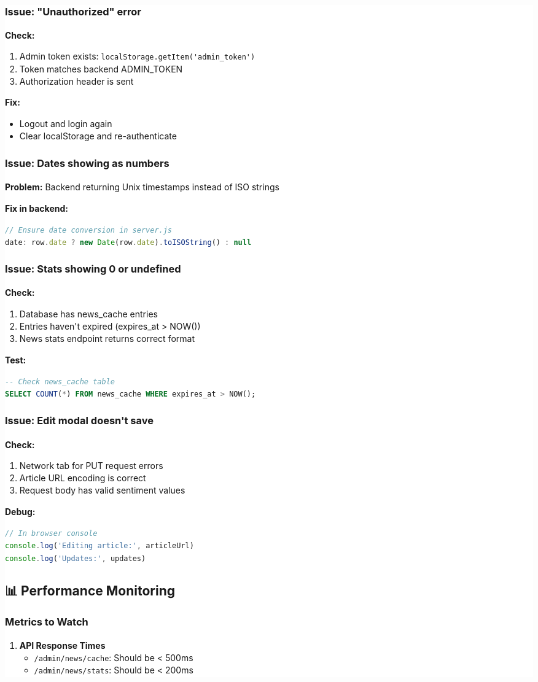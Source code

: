 ### Issue: "Unauthorized" error

**Check:**
1. Admin token exists: `localStorage.getItem('admin_token')`
2. Token matches backend ADMIN_TOKEN
3. Authorization header is sent

**Fix:**
- Logout and login again
- Clear localStorage and re-authenticate

### Issue: Dates showing as numbers

**Problem:** Backend returning Unix timestamps instead of ISO strings

**Fix in backend:**
```javascript
// Ensure date conversion in server.js
date: row.date ? new Date(row.date).toISOString() : null
```

### Issue: Stats showing 0 or undefined

**Check:**
1. Database has news_cache entries
2. Entries haven't expired (expires_at > NOW())
3. News stats endpoint returns correct format

**Test:**
```sql
-- Check news_cache table
SELECT COUNT(*) FROM news_cache WHERE expires_at > NOW();
```

### Issue: Edit modal doesn't save

**Check:**
1. Network tab for PUT request errors
2. Article URL encoding is correct
3. Request body has valid sentiment values

**Debug:**
```javascript
// In browser console
console.log('Editing article:', articleUrl)
console.log('Updates:', updates)
```

## 📊 Performance Monitoring

### Metrics to Watch

1. **API Response Times**
   - `/admin/news/cache`: Should be < 500ms
   - `/admin/news/stats`: Should be < 200ms
